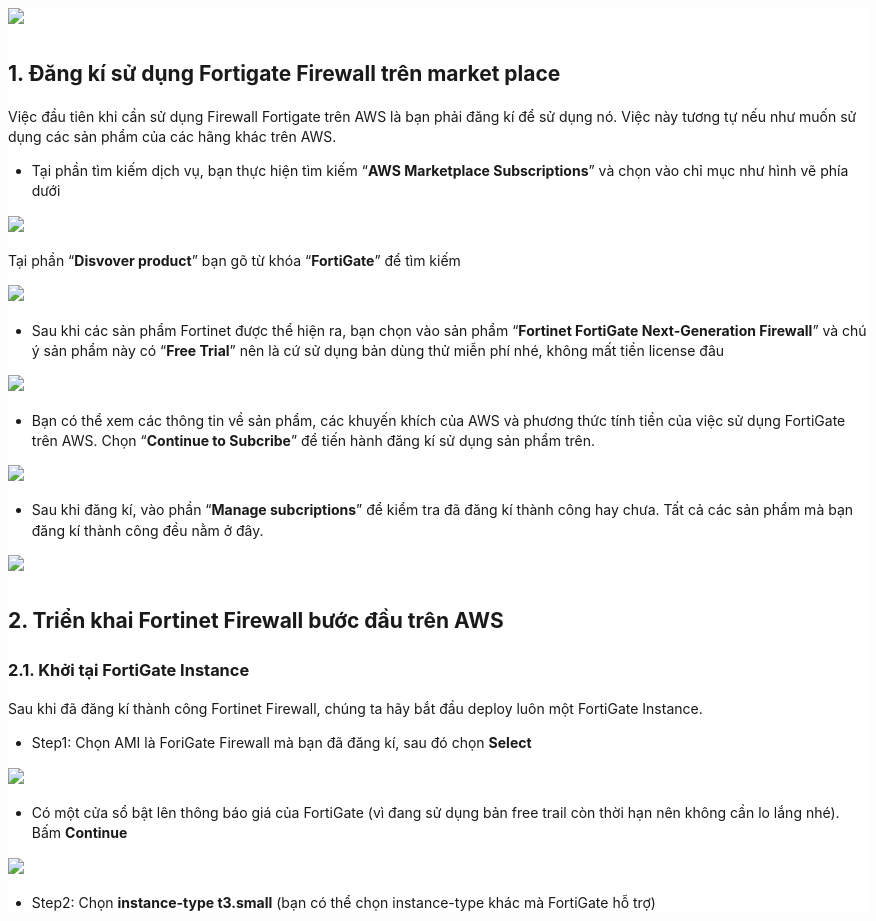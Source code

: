 ![](https://aws4vn.s3.ap-southeast-1.amazonaws.com/MarkDown/GWLB/Aspose.Words.cfdcece1-ab61-4631-b0ce-5e0ccbcef755.004.png)

## **1. Đăng kí sử dụng Fortigate Firewall trên market place**

Việc đầu tiên khi cần sử dụng Firewall Fortigate trên AWS là bạn phải đăng kí để sử  dụng nó. Việc này tương tự nếu như muốn sử dụng các sản phẩm của các hãng khác trên AWS.

- Tại phần tìm kiếm dịch vụ, bạn thực hiện tìm kiếm “**AWS Marketplace Subscriptions**” và chọn vào chỉ mục như hình vẽ phía dưới

![](https://aws4vn.s3.ap-southeast-1.amazonaws.com/MarkDown/GWLB/Aspose.Words.cfdcece1-ab61-4631-b0ce-5e0ccbcef755.005.png)

Tại phần “**Disvover product**” bạn gõ từ khóa “**FortiGate**” để tìm kiếm

![](https://aws4vn.s3.ap-southeast-1.amazonaws.com/MarkDown/GWLB/Aspose.Words.cfdcece1-ab61-4631-b0ce-5e0ccbcef755.006.png)


- Sau khi các sản phẩm Fortinet được thể hiện ra, bạn chọn vào sản phẩm “**Fortinet FortiGate Next-Generation Firewall**” và chú ý sản phẩm này có “**Free Trial**” nên là cứ sử dụng bản dùng thử miễn phí nhé, không mất tiền license đâu

![](https://aws4vn.s3.ap-southeast-1.amazonaws.com/MarkDown/GWLB/Aspose.Words.cfdcece1-ab61-4631-b0ce-5e0ccbcef755.007.png)

- Bạn có thể xem các thông tin về sản phẩm, các khuyến khích của AWS và phương thức tính tiền của việc sử dụng FortiGate trên AWS. Chọn “**Continue to Subcribe**” để tiến hành đăng kí sử dụng sản phẩm trên.

![](https://aws4vn.s3.ap-southeast-1.amazonaws.com/MarkDown/GWLB/Aspose.Words.cfdcece1-ab61-4631-b0ce-5e0ccbcef755.008.png)

- Sau khi đăng kí, vào phần “**Manage subcriptions**” để kiểm tra đã đăng kí thành công hay chưa. Tất cả các sản phẩm mà bạn đăng kí thành công đều nằm ở đây. 

![](https://aws4vn.s3.ap-southeast-1.amazonaws.com/MarkDown/GWLB/Aspose.Words.cfdcece1-ab61-4631-b0ce-5e0ccbcef755.009.png)

## **2. Triển khai Fortinet Firewall bước đầu trên AWS**

###  **2.1. Khởi tại FortiGate Instance**

Sau khi đã đăng kí thành công Fortinet Firewall, chúng ta hãy bắt đầu deploy luôn một FortiGate Instance. 

- Step1: Chọn AMI là ForiGate Firewall mà bạn đã đăng kí, sau đó chọn **Select**

![](https://aws4vn.s3.ap-southeast-1.amazonaws.com/MarkDown/GWLB/Aspose.Words.cfdcece1-ab61-4631-b0ce-5e0ccbcef755.010.png)

- Có một cửa sổ bật lên thông báo giá của FortiGate (vì đang sử dụng bản free trail còn thời hạn nên không cần lo lắng nhé). Bấm **Continue**

![](https://aws4vn.s3.ap-southeast-1.amazonaws.com/MarkDown/GWLB/Aspose.Words.cfdcece1-ab61-4631-b0ce-5e0ccbcef755.011.png)


- Step2: Chọn **instance-type t3.small** (bạn có thể chọn instance-type khác mà FortiGate hỗ trợ)
